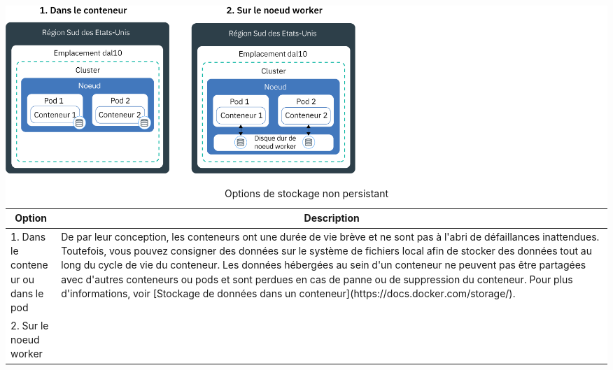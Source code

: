 <img src="images/cs_storage_nonpersistent.png" alt="Options de stockage de données non persistant" width="500" style="width: 500px; border-style: none"/></p>

<table summary="Le tableau présente les options de stockage non persistant. La lecture des lignes s'effectue de gauche à droite, avec le numéro de l'option dans la première colonne, son titre dans la deuxième colonne et une description dans la troisième colonne." style="width: 100%">
<caption>Options de stockage non persistant</caption>
  <thead>
  <th>Option</th>
  <th>Description</th>
  </thead>
  <tbody>
    <tr>
      <td>1. Dans le conteneur ou dans le pod</td>
      <td>De par leur conception, les conteneurs ont une durée de vie brève et ne sont pas à l'abri de défaillances inattendues. Toutefois, vous pouvez consigner des données sur le système de fichiers local afin de stocker des données tout au long du cycle de vie du conteneur. Les données hébergées au sein d'un conteneur ne peuvent pas être partagées avec d'autres conteneurs ou pods et sont perdues en cas de panne ou de suppression du conteneur. Pour plus d'informations, voir [Stockage de données dans un conteneur](https://docs.docker.com/storage/).</td>
    </tr>
  <tr>
    <td>2. Sur le noeud worker</td>